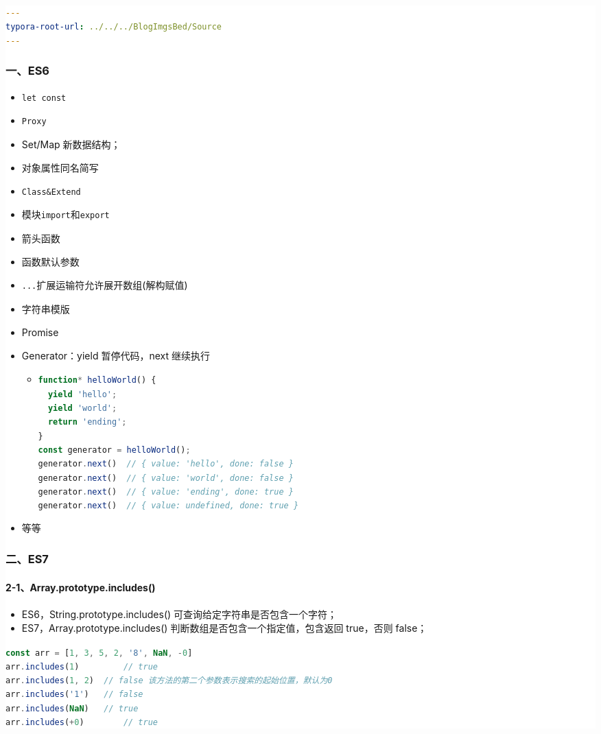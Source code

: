 ```yaml
---
typora-root-url: ../../../BlogImgsBed/Source
---
```




### 一、ES6

- `let const`
- `Proxy`
- Set/Map 新数据结构；
- 对象属性同名简写

- `Class&Extend`

- 模块`import`和`export`

- 箭头函数

- 函数默认参数

- `...`扩展运输符允许展开数组(解构赋值)

- 字符串模版

- Promise

- Generator：yield 暂停代码，next 继续执行

  - ```ts
    function* helloWorld() {
      yield 'hello';
      yield 'world';
      return 'ending';
    }
    const generator = helloWorld();
    generator.next()  // { value: 'hello', done: false }
    generator.next()  // { value: 'world', done: false }
    generator.next()  // { value: 'ending', done: true }
    generator.next()  // { value: undefined, done: true }
    ```

- 等等



### 二、ES7

#### 2-1、Array.prototype.includes()

- ES6，String.prototype.includes() 可查询给定字符串是否包含一个字符；
- ES7，Array.prototype.includes() 判断数组是否包含一个指定值，包含返回 true，否则 false；

```js
const arr = [1, 3, 5, 2, '8', NaN, -0]
arr.includes(1) 		// true
arr.includes(1, 2) 	// false 该方法的第二个参数表示搜索的起始位置，默认为0
arr.includes('1') 	// false
arr.includes(NaN) 	// true
arr.includes(+0) 		// true
```


  [index: number]: string